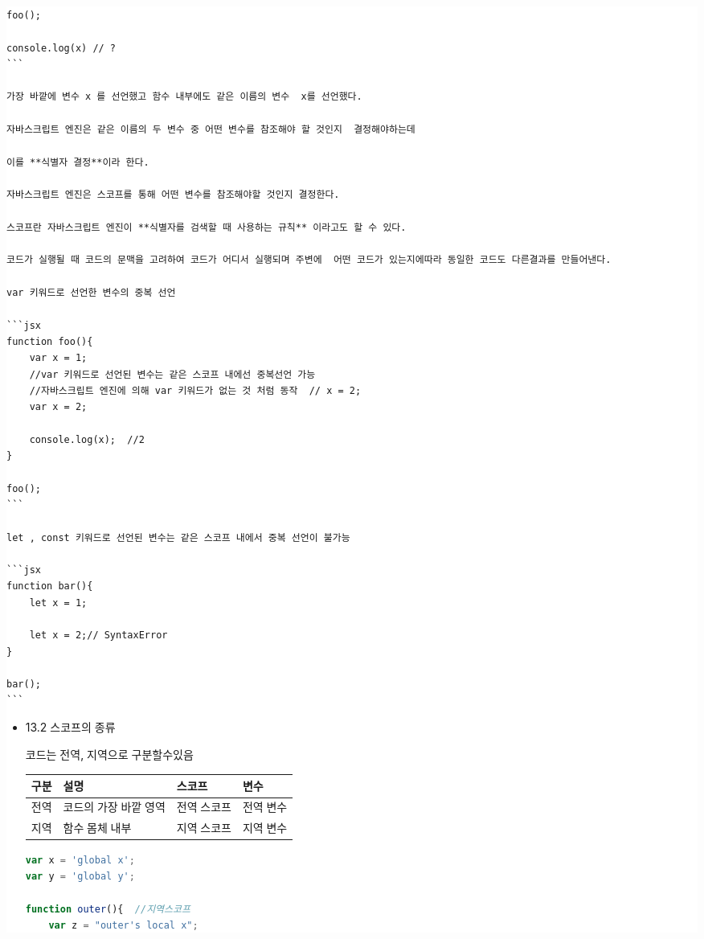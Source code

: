     foo();
    
    console.log(x) // ?
    ```
    
    가장 바깥에 변수 x 를 선언했고 함수 내부에도 같은 이름의 변수  x를 선언했다.
    
    자바스크립트 엔진은 같은 이름의 두 변수 중 어떤 변수를 참조해야 할 것인지  결정해야하는데
    
    이를 **식별자 결정**이라 한다. 
    
    자바스크립트 엔진은 스코프를 통해 어떤 변수를 참조해야할 것인지 결정한다.
    
    스코프란 자바스크립트 엔진이 **식별자를 검색할 때 사용하는 규칙** 이라고도 할 수 있다.
    
    코드가 실행될 때 코드의 문맥을 고려하여 코드가 어디서 실행되며 주변에  어떤 코드가 있는지에따라 동일한 코드도 다른결과를 만들어낸다.
    
    var 키워드로 선언한 변수의 중복 선언
    
    ```jsx
    function foo(){
    	var x = 1;
    	//var 키워드로 선언된 변수는 같은 스코프 내에선 중복선언 가능
    	//자바스크립트 엔진에 의해 var 키워드가 없는 것 처럼 동작  // x = 2;
    	var x = 2;
    
    	console.log(x);  //2
    }
    
    foo();
    ```
    
    let , const 키워드로 선언된 변수는 같은 스코프 내에서 중복 선언이 불가능
    
    ```jsx
    function bar(){
    	let x = 1;
    
    	let x = 2;// SyntaxError
    }
    
    bar();
    ```
    

- 13.2 스코프의 종류
    
    코드는 전역, 지역으로 구분할수있음
    
    | 구분 | 설명 | 스코프 | 변수 |
    | --- | --- | --- | --- |
    | 전역 | 코드의 가장 바깥 영역 | 전역 스코프 | 전역 변수 |
    | 지역 | 함수 몸체 내부 | 지역 스코프 | 지역 변수 |
    
    ```jsx
    var x = 'global x';
    var y = 'global y';
    
    function outer(){  //지역스코프
    	var z = "outer's local x";	
    